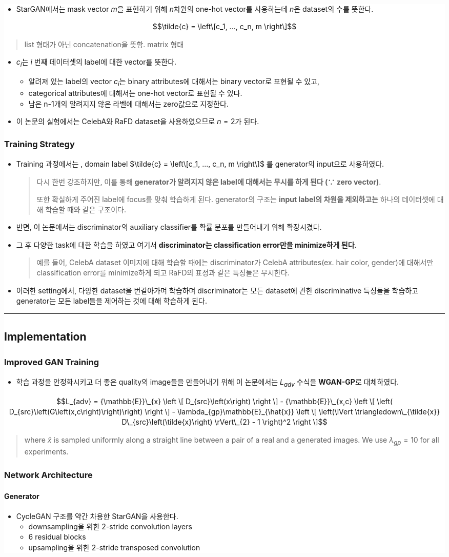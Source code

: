 + StarGAN에서는 mask vector $m$을 표현하기 위해 $n$차원의 one-hot vector를 사용하는데 $n$은 dataset의 수를 뜻한다.    

$$\tilde{c} = \left\[c_1, ..., c_n, m \right\]$$    
  > list 형태가 아닌 concatenation을 뜻함. matrix 형태    

+ $c_i$는 $i$ 번째 데이터셋의 label에 대한 vector를 뜻한다.    
  - 알려져 있는 label의 vector $c_i$는 binary attributes에 대해서는 binary vector로 표현될 수 있고,     
  - categorical attributes에 대해서는 one-hot vector로 표현될 수 있다.     
  - 남은 n-1개의 알려지지 않은 라벨에 대해서는 zero값으로 지정한다.    

+ 이 논문의 실험에서는 CelebA와 RaFD dataset을 사용하였으므로 $n = 2$가 된다.    


### Training Strategy     

+ Training 과정에서는 , domain label $\tilde{c} = \left\[c_1, ..., c_n, m \right\]$ 를 generator의 input으로 사용하였다.     
  > 다시 한번 강조하지만, 이를 통해 **generator가 알려지지 않은 label에 대해서는 무시를 하게 된다 ($\because$ zero vector)**.    
  >      
  > 또한 확실하게 주어진 label에 focus를 맞춰 학습하게 된다. generator의 구조는 **input label의 차원을 제외하고는** 하나의 데이터셋에 대해 학습할 때와 같은 구조이다.   

+ 반면, 이 논문에서는 discriminator의 auxiliary classifier를 확률 분포를 만들어내기 위해 확장시켰다.    

+ 그 후 다양한 task에 대한 학습을 하였고 여기서 **discriminator는 classification error만을 minimize하게 된다**.   
  > 예를 들어, CelebA dataset 이미지에 대해 학습할 때에는 discriminator가 CelebA attributes(ex. hair color, gender)에 대해서만 classification error를 minimize하게 되고 RaFD의 표정과 같은 특징들은 무시한다.    

+ 이러한 setting에서, 다양한 dataset을 번갈아가며 학습하며 discriminator는 모든 dataset에 관한 discriminative 특징들을 학습하고 generator는 모든 label들을 제어하는 것에 대해 학습하게 된다.    

------------------------------------------------------------------------------------------------------------------------------------     

## Implementation   
    

### Improved GAN Training     

+ 학습 과정을 안정화시키고 더 좋은 quality의 image들을 만들어내기 위해 이 논문에서는 $L_{adv}$ 수식을 **WGAN-GP**로 대체하였다.    

$$L_{adv} = {\mathbb{E}}\_{x} \left \[ D_{src}\left(x\right) \right \] - {\mathbb{E}}\_{x,c} \left \[ \left( D_{src}\left(G\left(x,c\right)\right)\right) \right \] - \lambda_{gp}\mathbb{E}_{\hat{x}} \left \[ \left(\lVert \triangledown\_{\tilde{x}} D\_{src}\left(\tilde{x}\right) \rVert\_{2} - 1 \right)^2 \right \]$$    
> where $\tilde{x}$ is sampled uniformly along a straight line between a pair of a real and a generated images. We use $\lambda_{gp} = 10$ for all experiments.    


### Network Architecture     

#### Generator    

+ CycleGAN 구조를 약간 차용한 StarGAN을 사용한다.   
  - downsampling을 위한 2-stride convolution layers     
  - 6 residual blocks    
  - upsampling을 위한 2-stride transposed convolution    
